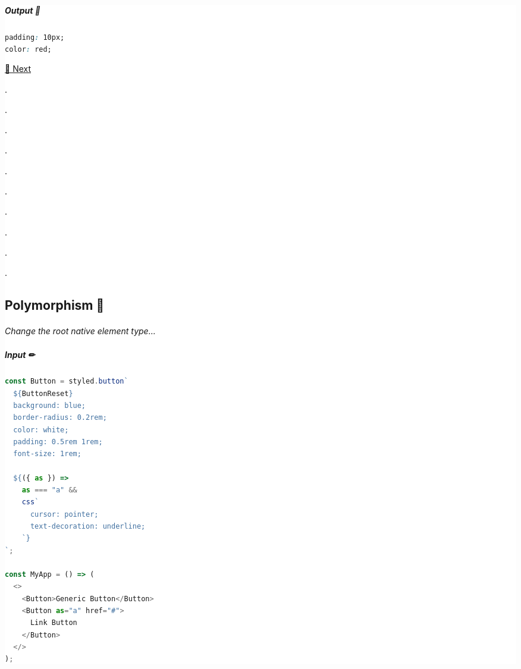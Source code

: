 ##### Output 💎

```css
padding: 10px;
color: red;
```

[🔽 Next](https://github.com/devonChurch/fish-pie#polymorphism-)

.

.

.

.

.

.

.

.

.

.

## Polymorphism 🐘

_Change the root native element type..._

##### Input ✏

```javascript
const Button = styled.button`
  ${ButtonReset}
  background: blue;
  border-radius: 0.2rem;
  color: white;
  padding: 0.5rem 1rem;
  font-size: 1rem;

  ${({ as }) =>
    as === "a" &&
    css`
      cursor: pointer;
      text-decoration: underline;
    `}
`;

const MyApp = () => (
  <>
    <Button>Generic Button</Button>
    <Button as="a" href="#">
      Link Button
    </Button>
  </>
);
```
